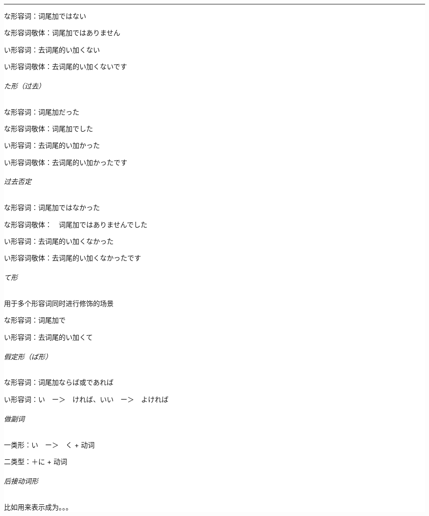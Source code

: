 ****

な形容词：词尾加ではない　

な形容词敬体：词尾加ではありません

い形容词：去词尾的い加くない

い形容词敬体：去词尾的い加くないです



###### た形（过去）



な形容词：词尾加だった

な形容词敬体：词尾加でした

い形容词：去词尾的い加かった

い形容词敬体：去词尾的い加かったです



###### 过去否定

な形容词：词尾加ではなかった

な形容词敬体：　词尾加ではありませんでした

い形容词：去词尾的い加くなかった

い形容词敬体：去词尾的い加くなかったです



###### て形

用于多个形容词同时进行修饰的场景

な形容词：词尾加で

い形容词：去词尾的い加くて



###### 假定形（ば形）



な形容词：词尾加ならば或であれば

い形容词：い　ー＞　ければ、いい　ー＞　よければ

###### 做副词

一类形：い　ー＞　く + 动词

二类型：＋に + 动词



###### 后接动词形

比如用来表示成为。。。
